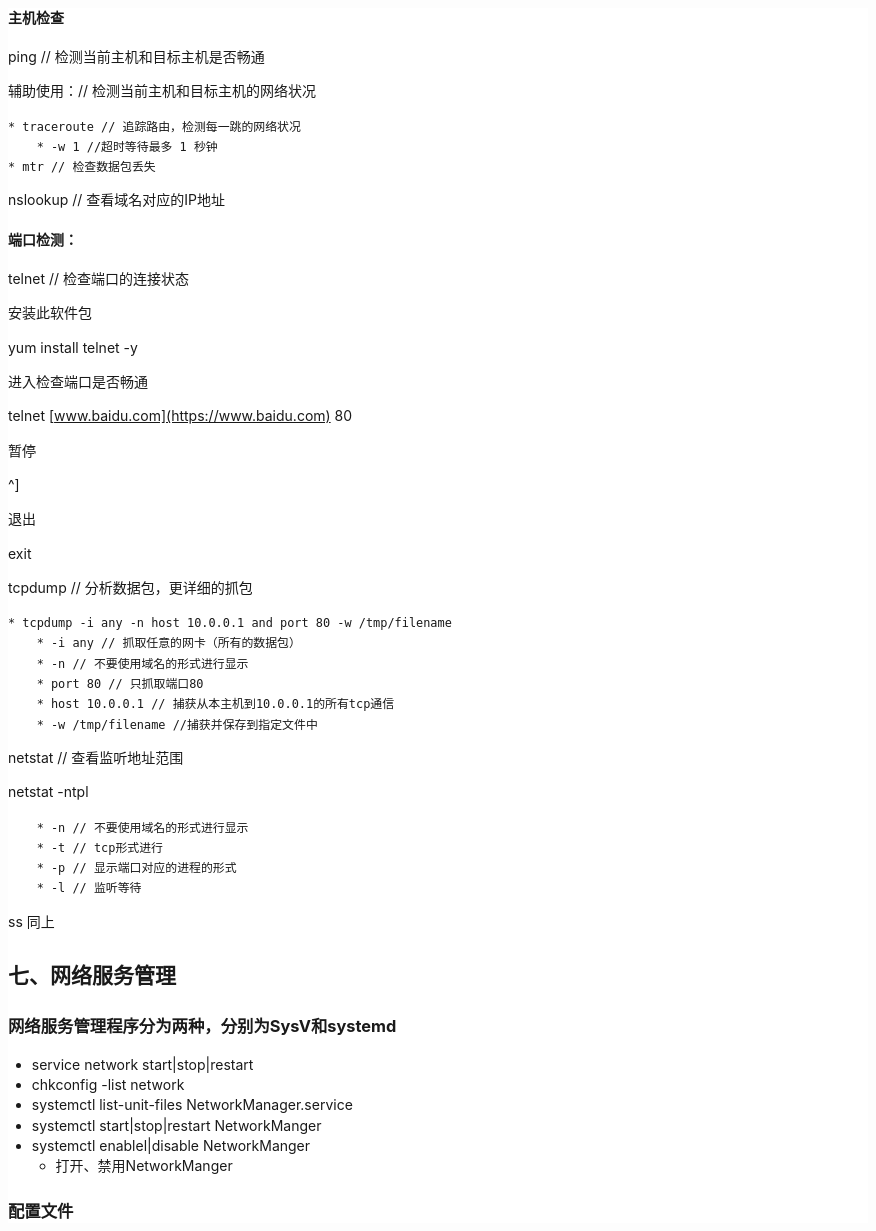 #### 主机检查

ping // 检测当前主机和目标主机是否畅通

辅助使用：// 检测当前主机和目标主机的网络状况

    * traceroute // 追踪路由，检测每一跳的网络状况
        * -w 1 //超时等待最多 1 秒钟
    * mtr // 检查数据包丢失
nslookup // 查看域名对应的IP地址

#### 端口检测：

telnet // 检查端口的连接状态

安装此软件包

yum install telnet -y

进入检查端口是否畅通

telnet [www.baidu.com](https://www.baidu.com) 80

暂停

^]

退出

exit

tcpdump // 分析数据包，更详细的抓包

    * tcpdump -i any -n host 10.0.0.1 and port 80 -w /tmp/filename
        * -i any // 抓取任意的网卡（所有的数据包）
        * -n // 不要使用域名的形式进行显示
        * port 80 // 只抓取端口80
        * host 10.0.0.1 // 捕获从本主机到10.0.0.1的所有tcp通信
        * -w /tmp/filename //捕获并保存到指定文件中
netstat // 查看监听地址范围

netstat -ntpl

        * -n // 不要使用域名的形式进行显示
        * -t // tcp形式进行
        * -p // 显示端口对应的进程的形式
        * -l // 监听等待
ss 同上

## 七、网络服务管理

### 网络服务管理程序分为两种，分别为SysV和systemd 

* service network start|stop|restart 
* chkconfig -list network 
* systemctl list-unit-files NetworkManager.service 
* systemctl start|stop|restart NetworkManger 
* systemctl enablel|disable NetworkManger
    * 打开、禁用NetworkManger
### 配置文件
